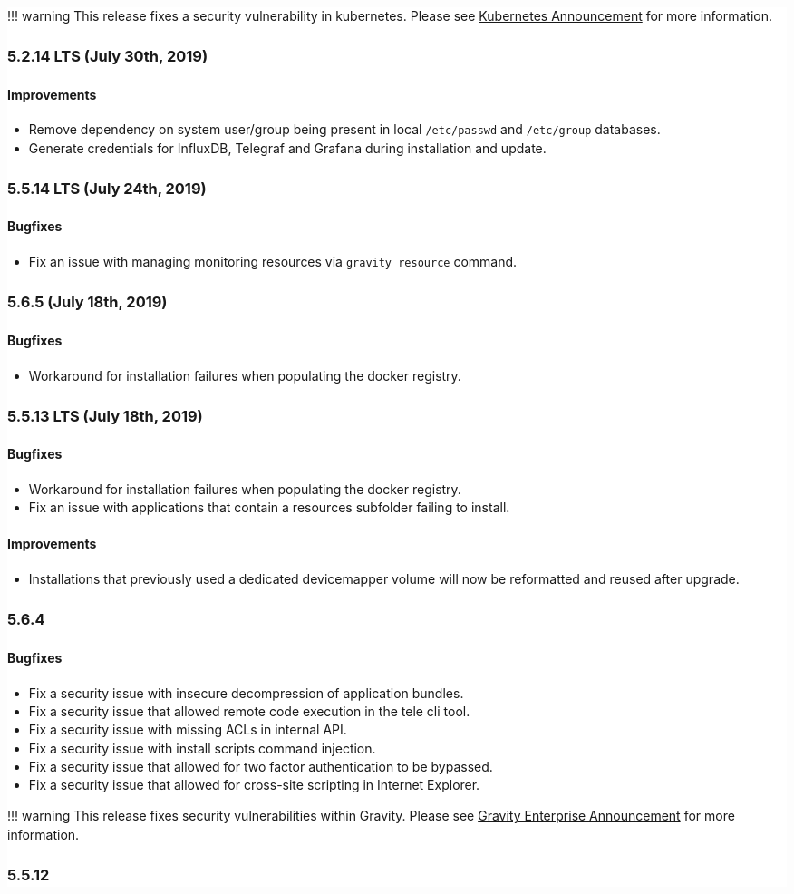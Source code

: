 !!! warning
    This release fixes a security vulnerability in kubernetes. Please see
    [Kubernetes Announcement](https://groups.google.com/forum/#!topic/kubernetes-security-discuss/Vf31dXp0EJc) for more information.

### 5.2.14 LTS (July 30th, 2019)

#### Improvements

* Remove dependency on system user/group being present in local `/etc/passwd` and `/etc/group` databases.
* Generate credentials for InfluxDB, Telegraf and Grafana during installation and update.

### 5.5.14 LTS (July 24th, 2019)

#### Bugfixes

* Fix an issue with managing monitoring resources via `gravity resource` command.

### 5.6.5 (July 18th, 2019)

#### Bugfixes

* Workaround for installation failures when populating the docker registry.

### 5.5.13 LTS (July 18th, 2019)

#### Bugfixes

* Workaround for installation failures when populating the docker registry.
* Fix an issue with applications that contain a resources subfolder failing to install.

#### Improvements

* Installations that previously used a dedicated devicemapper volume will now be reformatted and reused after upgrade.

### 5.6.4

#### Bugfixes

* Fix a security issue with insecure decompression of application bundles.
* Fix a security issue that allowed remote code execution in the tele cli tool.
* Fix a security issue with missing ACLs in internal API.
* Fix a security issue with install scripts command injection.
* Fix a security issue that allowed for two factor authentication to be bypassed.
* Fix a security issue that allowed for cross-site scripting in Internet Explorer.

!!! warning
    This release fixes security vulnerabilities within Gravity. Please see
    [Gravity Enterprise Announcement](https://gravitational.zendesk.com/hc/en-us/articles/360025697553-Gravity-Enterprise-6-0-0-rc-4-5-6-4-5-5-12-5-2-13-Security-Update) for more information.

### 5.5.12
